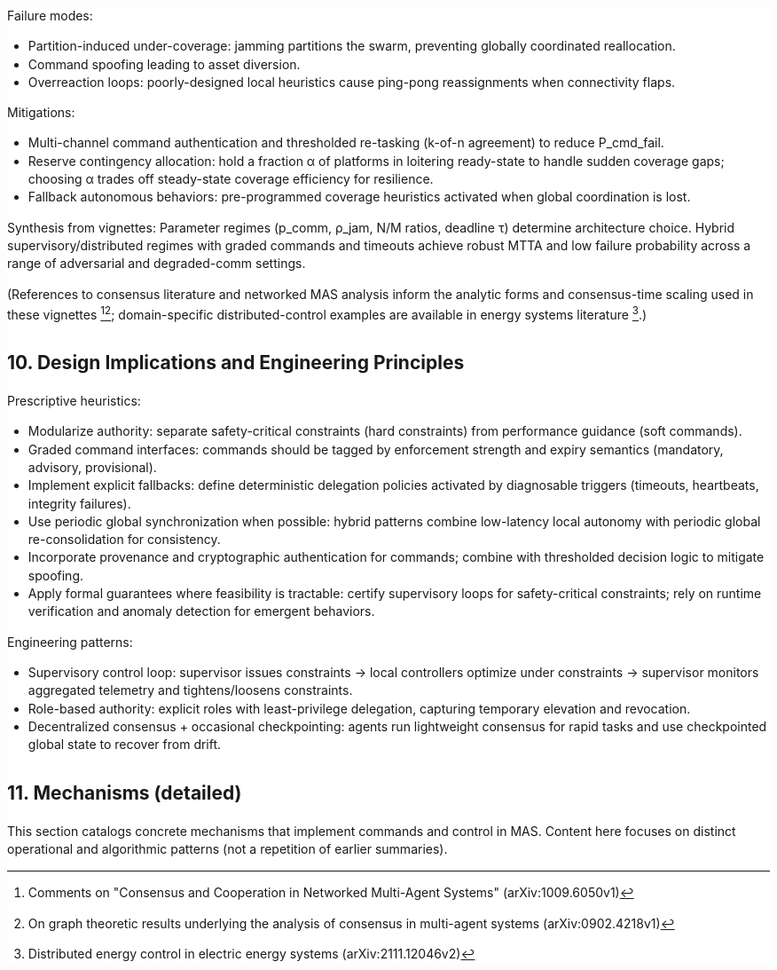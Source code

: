 Failure modes:
- Partition-induced under-coverage: jamming partitions the swarm, preventing globally coordinated reallocation.
- Command spoofing leading to asset diversion.
- Overreaction loops: poorly-designed local heuristics cause ping-pong reassignments when connectivity flaps.

Mitigations:
- Multi-channel command authentication and thresholded re-tasking (k-of-n agreement) to reduce P_cmd_fail.
- Reserve contingency allocation: hold a fraction α of platforms in loitering ready-state to handle sudden coverage gaps; choosing α trades off steady-state coverage efficiency for resilience.
- Fallback autonomous behaviors: pre-programmed coverage heuristics activated when global coordination is lost.

Synthesis from vignettes: Parameter regimes (p_comm, ρ_jam, N/M ratios, deadline τ) determine architecture choice. Hybrid supervisory/distributed regimes with graded commands and timeouts achieve robust MTTA and low failure probability across a range of adversarial and degraded-comm settings.

(References to consensus literature and networked MAS analysis inform the analytic forms and consensus-time scaling used in these vignettes [^2][^3]; domain-specific distributed-control examples are available in energy systems literature [^1].)


## 10. Design Implications and Engineering Principles

Prescriptive heuristics:
- Modularize authority: separate safety-critical constraints (hard constraints) from performance guidance (soft commands).
- Graded command interfaces: commands should be tagged by enforcement strength and expiry semantics (mandatory, advisory, provisional).
- Implement explicit fallbacks: define deterministic delegation policies activated by diagnosable triggers (timeouts, heartbeats, integrity failures).
- Use periodic global synchronization when possible: hybrid patterns combine low-latency local autonomy with periodic global re-consolidation for consistency.
- Incorporate provenance and cryptographic authentication for commands; combine with thresholded decision logic to mitigate spoofing.
- Apply formal guarantees where feasibility is tractable: certify supervisory loops for safety-critical constraints; rely on runtime verification and anomaly detection for emergent behaviors.

Engineering patterns:
- Supervisory control loop: supervisor issues constraints → local controllers optimize under constraints → supervisor monitors aggregated telemetry and tightens/loosens constraints.
- Role-based authority: explicit roles with least-privilege delegation, capturing temporary elevation and revocation.
- Decentralized consensus + occasional checkpointing: agents run lightweight consensus for rapid tasks and use checkpointed global state to recover from drift.


## 11. Mechanisms (detailed)

This section catalogs concrete mechanisms that implement commands and control in MAS. Content here focuses on distinct operational and algorithmic patterns (not a repetition of earlier summaries).


[^1]: Distributed energy control in electric energy systems (arXiv:2111.12046v2)
[^2]: Comments on "Consensus and Cooperation in Networked Multi-Agent Systems" (arXiv:1009.6050v1)
[^3]: On graph theoretic results underlying the analysis of consensus in multi-agent systems (arXiv:0902.4218v1)